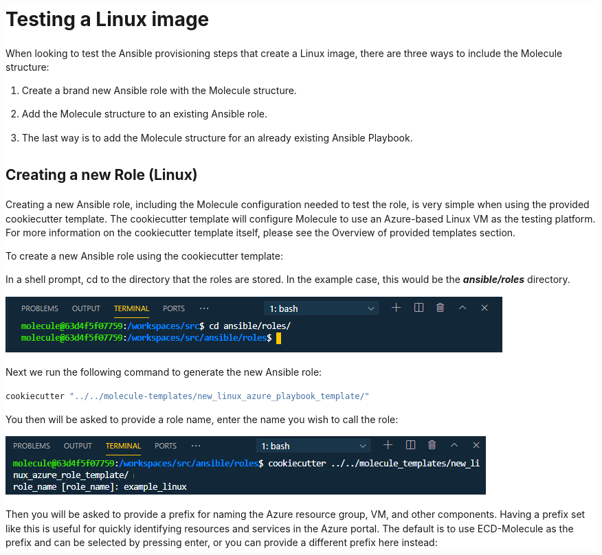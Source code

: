 # Testing a Linux image #

When looking to test the Ansible provisioning steps that create a Linux  image,
there are three ways to include the Molecule structure:

1. Create a brand new Ansible role with the Molecule structure.

2. Add the Molecule structure to an existing Ansible role.

3. The last way is to add the Molecule structure for an already existing Ansible
Playbook.

## Creating a new Role (Linux) ##

Creating a new Ansible role, including the Molecule configuration needed to test
the role, is very simple when using the provided cookiecutter template. The
cookiecutter template will configure Molecule to use an Azure-based Linux VM as
the testing platform.  For more information on the cookiecutter template itself,
please see the Overview of provided templates section.

To create a new Ansible role using the cookiecutter template:

In a shell prompt, cd to the directory that the roles are stored. In the example
case, this would be the **_ansible/roles_** directory.

![cd roles](../images/cdrole.png)

Next we run the following command to generate the new Ansible role:

```bash
cookiecutter "../../molecule-templates/new_linux_azure_playbook_template/"
```

You then will be asked to provide a role name, enter the name you wish to call
the role:

![linux roles name](../images/linuxrolename.png)

Then you will be asked to provide a prefix for naming the Azure resource group,
VM, and other components. Having a prefix set like this is useful for quickly
identifying resources and services in the Azure portal. The default is to use
ECD-Molecule as the prefix and can be selected by pressing enter, or you can
provide a different prefix here instead:
